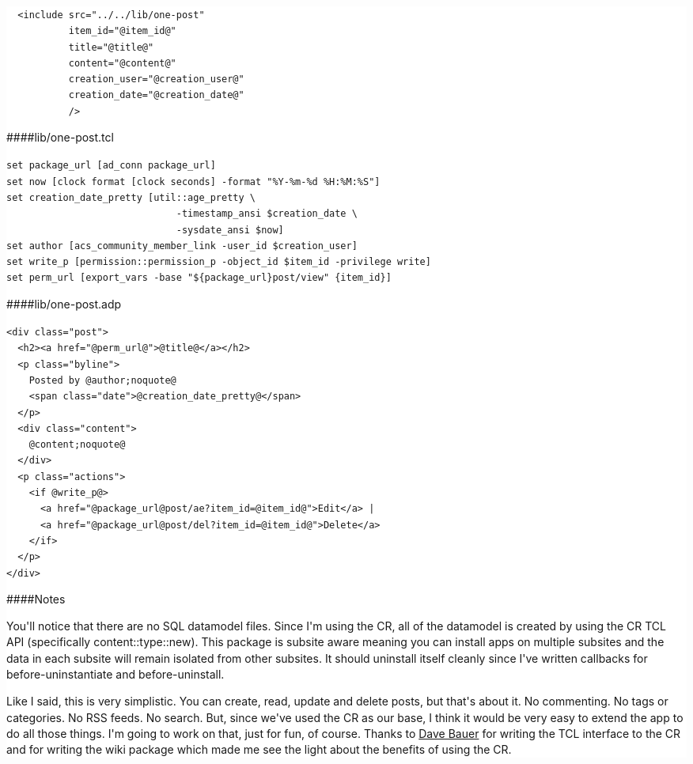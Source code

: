       <include src="../../lib/one-post"
               item_id="@item_id@"
               title="@title@"
               content="@content@"
               creation_user="@creation_user@"
               creation_date="@creation_date@"
               />

####lib/one-post.tcl

    set package_url [ad_conn package_url]
    set now [clock format [clock seconds] -format "%Y-%m-%d %H:%M:%S"]
    set creation_date_pretty [util::age_pretty \
                                  -timestamp_ansi $creation_date \
                                  -sysdate_ansi $now]
    set author [acs_community_member_link -user_id $creation_user]
    set write_p [permission::permission_p -object_id $item_id -privilege write]
    set perm_url [export_vars -base "${package_url}post/view" {item_id}]

####lib/one-post.adp

    <div class="post">
      <h2><a href="@perm_url@">@title@</a></h2>
      <p class="byline">
        Posted by @author;noquote@
        <span class="date">@creation_date_pretty@</span>
      </p>
      <div class="content">
        @content;noquote@
      </div>
      <p class="actions">
        <if @write_p@>
          <a href="@package_url@post/ae?item_id=@item_id@">Edit</a> |
          <a href="@package_url@post/del?item_id=@item_id@">Delete</a>
        </if>
      </p>
    </div>

####Notes

You'll notice that there are no SQL datamodel files. Since I'm using the CR, all of the datamodel is created by using the CR TCL API (specifically content::type::new). This package is subsite aware meaning you can install apps on multiple subsites and the data in each subsite will remain isolated from other subsites. It should uninstall itself cleanly since I've written callbacks for before-uninstantiate and before-uninstall.

Like I said, this is very simplistic. You can create, read, update and delete posts, but that's about it. No commenting. No tags or categories. No RSS feeds. No search. But, since we've used the CR as our base, I think it would be very easy to extend the app to do all those things. I'm going to work on that, just for fun, of course. Thanks to [Dave Bauer](http://www.thedesignexperience.org) for writing the TCL interface to the CR and for writing the wiki package which made me see the light about the benefits of using the CR.

